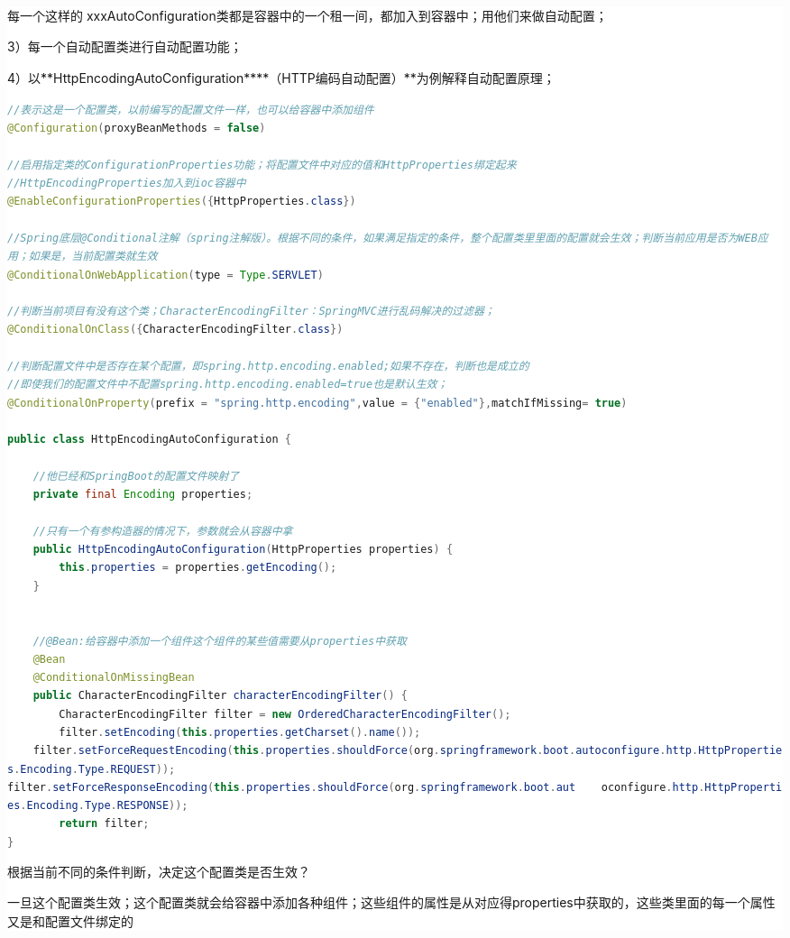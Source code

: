 每一个这样的 xxxAutoConfiguration类都是容器中的一个租一间，都加入到容器中；用他们来做自动配置；

3）每一个自动配置类进行自动配置功能；

4）以**HttpEncodingAutoConfiguration****（HTTP编码自动配置）**为例解释自动配置原理；

```java
//表示这是一个配置类，以前编写的配置文件一样，也可以给容器中添加组件
@Configuration(proxyBeanMethods = false)

//启用指定类的ConfigurationProperties功能；将配置文件中对应的值和HttpProperties绑定起来
//HttpEncodingProperties加入到ioc容器中
@EnableConfigurationProperties({HttpProperties.class})

//Spring底层@Conditional注解（spring注解版）。根据不同的条件，如果满足指定的条件，整个配置类里里面的配置就会生效；判断当前应用是否为WEB应用；如果是，当前配置类就生效
@ConditionalOnWebApplication(type = Type.SERVLET)

//判断当前项目有没有这个类；CharacterEncodingFilter：SpringMVC进行乱码解决的过滤器；
@ConditionalOnClass({CharacterEncodingFilter.class})

//判断配置文件中是否存在某个配置，即spring.http.encoding.enabled;如果不存在，判断也是成立的
//即使我们的配置文件中不配置spring.http.encoding.enabled=true也是默认生效；
@ConditionalOnProperty(prefix = "spring.http.encoding",value = {"enabled"},matchIfMissing= true)

public class HttpEncodingAutoConfiguration {
    
    //他已经和SpringBoot的配置文件映射了
    private final Encoding properties;
    
    //只有一个有参构造器的情况下，参数就会从容器中拿
    public HttpEncodingAutoConfiguration(HttpProperties properties) {
        this.properties = properties.getEncoding();
    }

    
    //@Bean:给容器中添加一个组件这个组件的某些值需要从properties中获取
    @Bean
    @ConditionalOnMissingBean
    public CharacterEncodingFilter characterEncodingFilter() {
        CharacterEncodingFilter filter = new OrderedCharacterEncodingFilter();
        filter.setEncoding(this.properties.getCharset().name());
  	filter.setForceRequestEncoding(this.properties.shouldForce(org.springframework.boot.autoconfigure.http.HttpProperties.Encoding.Type.REQUEST));
filter.setForceResponseEncoding(this.properties.shouldForce(org.springframework.boot.aut	oconfigure.http.HttpProperties.Encoding.Type.RESPONSE));
        return filter;
}
```

根据当前不同的条件判断，决定这个配置类是否生效？

一旦这个配置类生效；这个配置类就会给容器中添加各种组件；这些组件的属性是从对应得properties中获取的，这些类里面的每一个属性又是和配置文件绑定的


